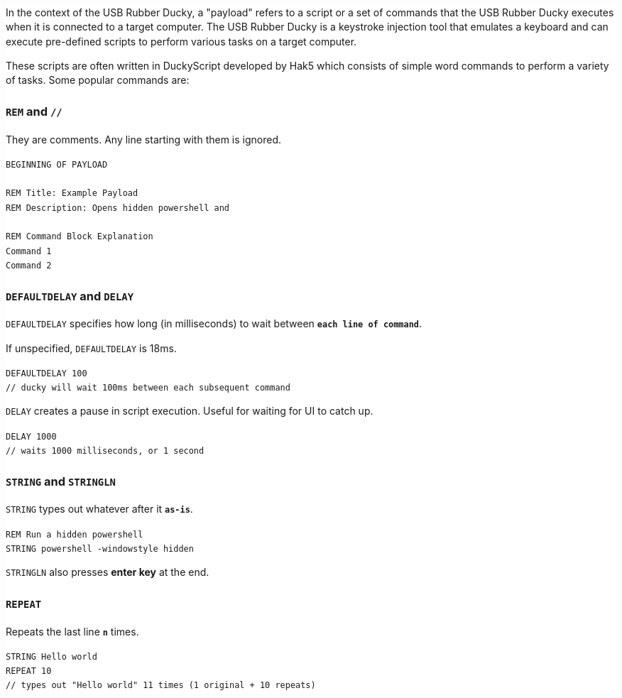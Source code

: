 In the context of the USB Rubber Ducky, a "payload" refers to a script or a set of commands that the USB Rubber Ducky executes when it is connected to a target computer. The USB Rubber Ducky is a keystroke injection tool that emulates a keyboard and can execute pre-defined scripts to perform various tasks on a target computer.

These scripts are often written in DuckyScript developed by Hak5 which consists of simple word commands to perform a variety of tasks. Some popular commands are:

### `REM` and `//`

They are comments. Any line starting with them is ignored.

```
BEGINNING OF PAYLOAD

REM Title: Example Payload
REM Description: Opens hidden powershell and

REM Command Block Explanation
Command 1
Command 2
```

### `DEFAULTDELAY` and `DELAY`

`DEFAULTDELAY` specifies how long (in milliseconds) to wait between **`each line of command`**.

If unspecified, `DEFAULTDELAY` is 18ms.

```
DEFAULTDELAY 100
// ducky will wait 100ms between each subsequent command
```

`DELAY` creates a pause in script execution. Useful for waiting for UI to catch up.

```
DELAY 1000
// waits 1000 milliseconds, or 1 second
```

### `STRING` and `STRINGLN`

`STRING` types out whatever after it **`as-is`**.

```
REM Run a hidden powershell
STRING powershell -windowstyle hidden
```

`STRINGLN` also presses **enter key** at the end.

### `REPEAT`

Repeats the last line **`n`** times.

```
STRING Hello world
REPEAT 10
// types out "Hello world" 11 times (1 original + 10 repeats)
```
